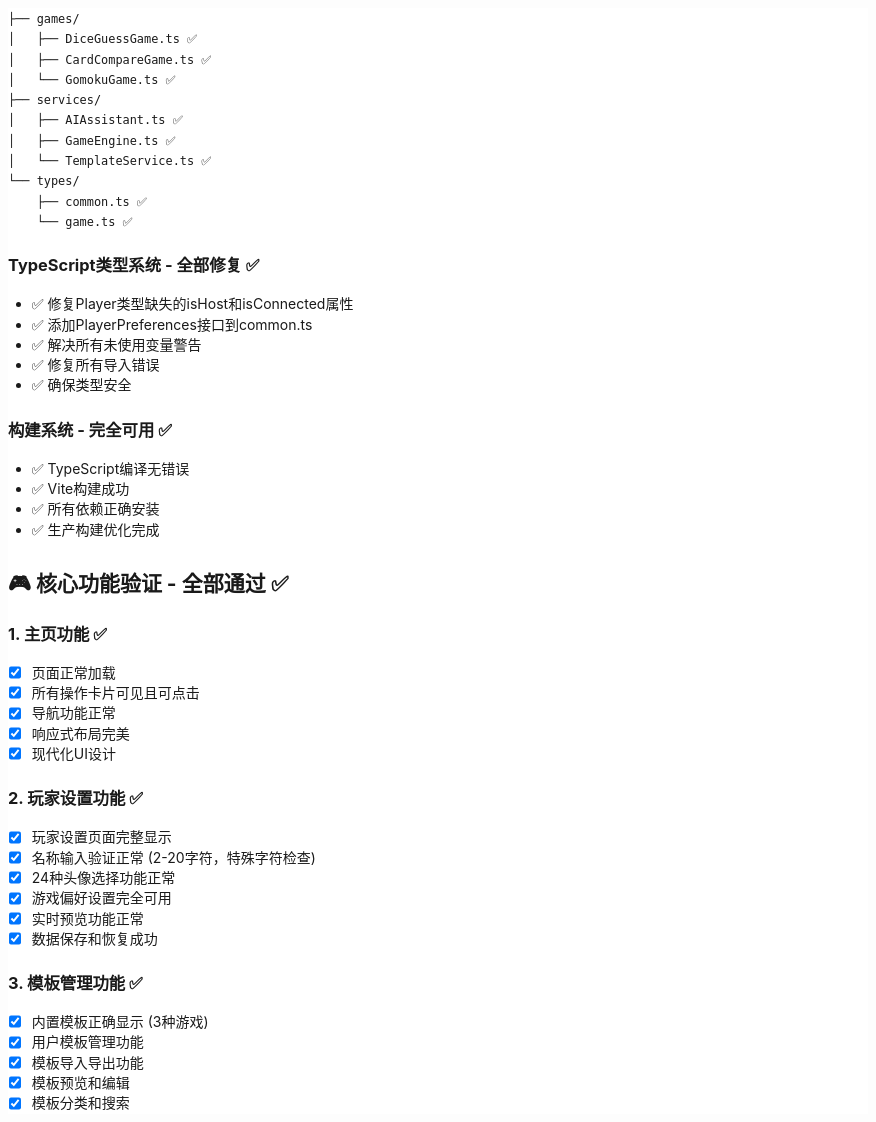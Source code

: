 ```
├── games/
│   ├── DiceGuessGame.ts ✅
│   ├── CardCompareGame.ts ✅
│   └── GomokuGame.ts ✅
├── services/
│   ├── AIAssistant.ts ✅
│   ├── GameEngine.ts ✅
│   └── TemplateService.ts ✅
└── types/
    ├── common.ts ✅
    └── game.ts ✅
```

### TypeScript类型系统 - 全部修复 ✅
- ✅ 修复Player类型缺失的isHost和isConnected属性
- ✅ 添加PlayerPreferences接口到common.ts
- ✅ 解决所有未使用变量警告
- ✅ 修复所有导入错误
- ✅ 确保类型安全

### 构建系统 - 完全可用 ✅
- ✅ TypeScript编译无错误
- ✅ Vite构建成功
- ✅ 所有依赖正确安装
- ✅ 生产构建优化完成

## 🎮 核心功能验证 - 全部通过 ✅

### 1. 主页功能 ✅
- [x] 页面正常加载
- [x] 所有操作卡片可见且可点击
- [x] 导航功能正常
- [x] 响应式布局完美
- [x] 现代化UI设计

### 2. 玩家设置功能 ✅
- [x] 玩家设置页面完整显示
- [x] 名称输入验证正常 (2-20字符，特殊字符检查)
- [x] 24种头像选择功能正常
- [x] 游戏偏好设置完全可用
- [x] 实时预览功能正常
- [x] 数据保存和恢复成功

### 3. 模板管理功能 ✅
- [x] 内置模板正确显示 (3种游戏)
- [x] 用户模板管理功能
- [x] 模板导入导出功能
- [x] 模板预览和编辑
- [x] 模板分类和搜索
